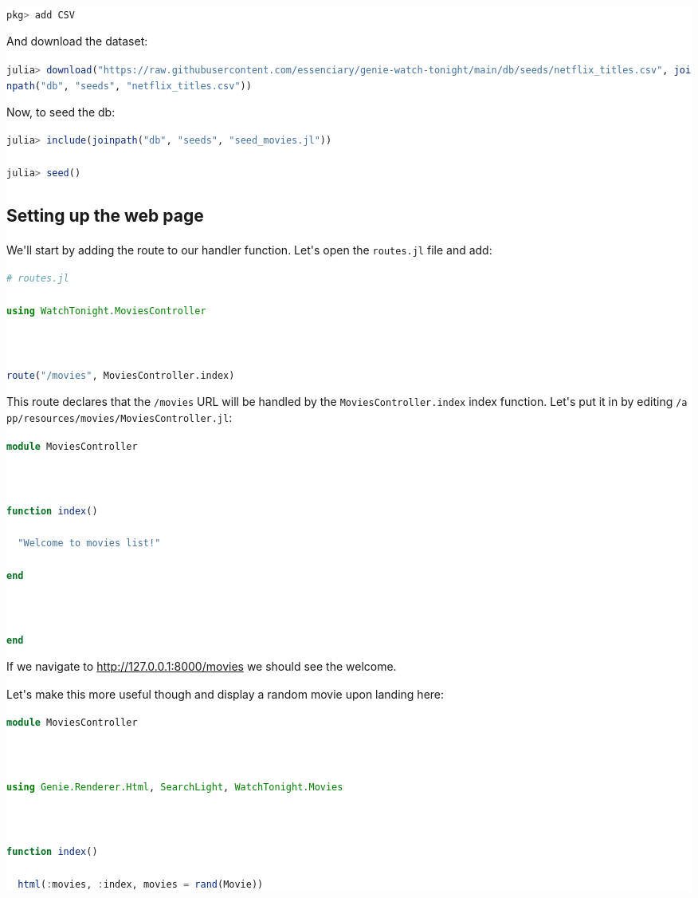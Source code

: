 
```julia
pkg> add CSV
```
And download the dataset:


```julia
julia> download("https://raw.githubusercontent.com/essenciary/genie-watch-tonight/main/db/seeds/netflix_titles.csv", joinpath("db", "seeds", "netflix_titles.csv"))
```
Now, to seed the db:


```julia
julia> include(joinpath("db", "seeds", "seed_movies.jl"))

julia> seed()
```
## Setting up the web page

We'll start by adding the route to our handler function. Let's open the `routes.jl` file and add:


```julia
# routes.jl

using WatchTonight.MoviesController



route("/movies", MoviesController.index)
```
This route declares that the `/movies` URL will be handled by the `MoviesController.index` index function. Let's put it in by editing `/app/resources/movies/MoviesController.jl`:


```julia
module MoviesController



function index()

  "Welcome to movies list!"

end



end
```
If we navigate to <http://127.0.0.1:8000/movies> we should see the welcome.

Let's make this more useful though and display a random movie upon landing here:


```julia
module MoviesController



using Genie.Renderer.Html, SearchLight, WatchTonight.Movies



function index()

  html(:movies, :index, movies = rand(Movie))

```